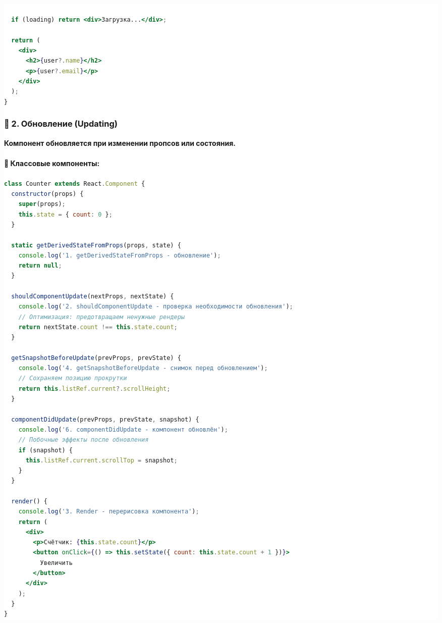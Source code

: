 ```jsx

  if (loading) return <div>Загрузка...</div>;
  
  return (
    <div>
      <h2>{user?.name}</h2>
      <p>{user?.email}</p>
    </div>
  );
}
```

### 📌 2. Обновление (Updating)
**Компонент обновляется при изменении пропсов или состояния.**

#### 🔹 Классовые компоненты:
```jsx
class Counter extends React.Component {
  constructor(props) {
    super(props);
    this.state = { count: 0 };
  }

  static getDerivedStateFromProps(props, state) {
    console.log('1. getDerivedStateFromProps - обновление');
    return null;
  }

  shouldComponentUpdate(nextProps, nextState) {
    console.log('2. shouldComponentUpdate - проверка необходимости обновления');
    // Оптимизация: предотвращаем ненужные рендеры
    return nextState.count !== this.state.count;
  }

  getSnapshotBeforeUpdate(prevProps, prevState) {
    console.log('4. getSnapshotBeforeUpdate - снимок перед обновлением');
    // Сохраняем позицию прокрутки
    return this.listRef.current?.scrollHeight;
  }

  componentDidUpdate(prevProps, prevState, snapshot) {
    console.log('6. componentDidUpdate - компонент обновлён');
    // Побочные эффекты после обновления
    if (snapshot) {
      this.listRef.current.scrollTop = snapshot;
    }
  }

  render() {
    console.log('3. Render - перерисовка компонента');
    return (
      <div>
        <p>Счётчик: {this.state.count}</p>
        <button onClick={() => this.setState({ count: this.state.count + 1 })}>
          Увеличить
        </button>
      </div>
    );
  }
}
```
